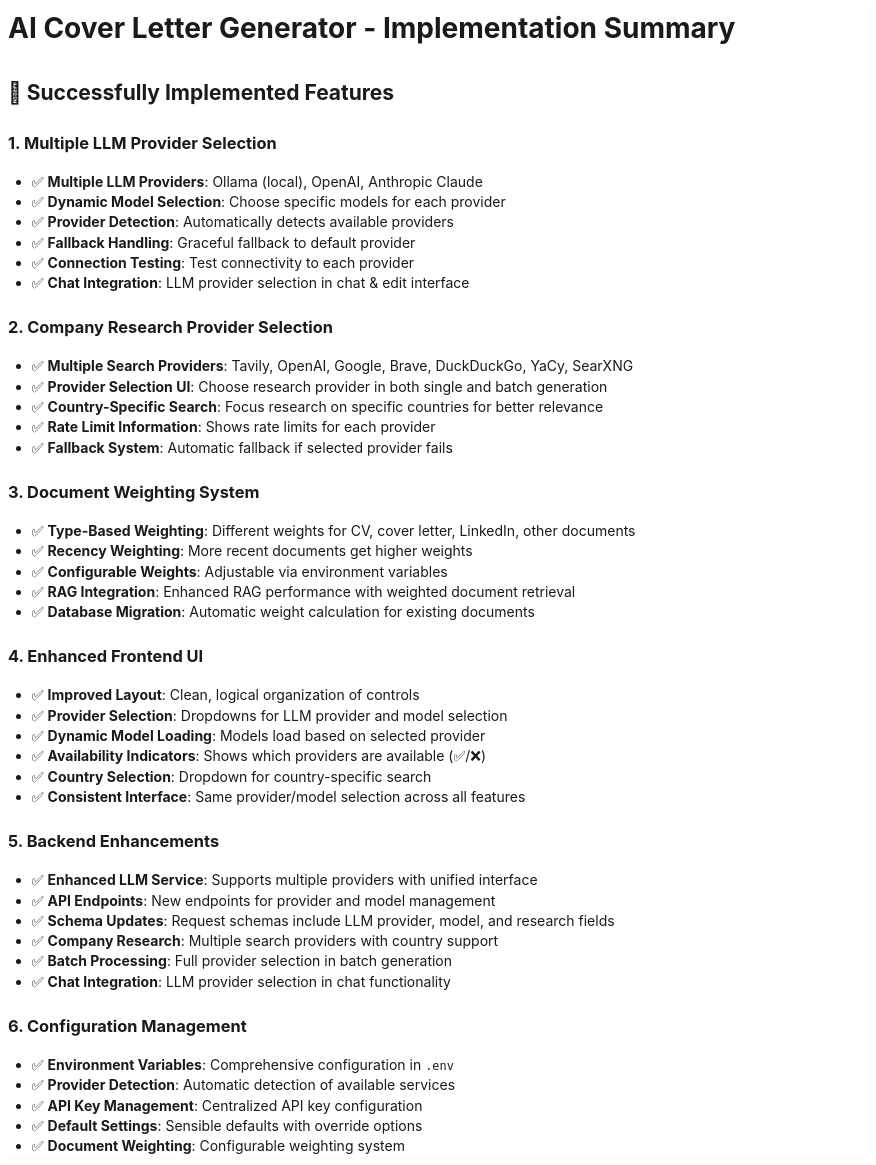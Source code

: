 # AI Cover Letter Generator - Implementation Summary

## 🎉 Successfully Implemented Features

### 1. **Multiple LLM Provider Selection**
- ✅ **Multiple LLM Providers**: Ollama (local), OpenAI, Anthropic Claude
- ✅ **Dynamic Model Selection**: Choose specific models for each provider
- ✅ **Provider Detection**: Automatically detects available providers
- ✅ **Fallback Handling**: Graceful fallback to default provider
- ✅ **Connection Testing**: Test connectivity to each provider
- ✅ **Chat Integration**: LLM provider selection in chat & edit interface

### 2. **Company Research Provider Selection**
- ✅ **Multiple Search Providers**: Tavily, OpenAI, Google, Brave, DuckDuckGo, YaCy, SearXNG
- ✅ **Provider Selection UI**: Choose research provider in both single and batch generation
- ✅ **Country-Specific Search**: Focus research on specific countries for better relevance
- ✅ **Rate Limit Information**: Shows rate limits for each provider
- ✅ **Fallback System**: Automatic fallback if selected provider fails

### 3. **Document Weighting System**
- ✅ **Type-Based Weighting**: Different weights for CV, cover letter, LinkedIn, other documents
- ✅ **Recency Weighting**: More recent documents get higher weights
- ✅ **Configurable Weights**: Adjustable via environment variables
- ✅ **RAG Integration**: Enhanced RAG performance with weighted document retrieval
- ✅ **Database Migration**: Automatic weight calculation for existing documents

### 4. **Enhanced Frontend UI**
- ✅ **Improved Layout**: Clean, logical organization of controls
- ✅ **Provider Selection**: Dropdowns for LLM provider and model selection
- ✅ **Dynamic Model Loading**: Models load based on selected provider
- ✅ **Availability Indicators**: Shows which providers are available (✅/❌)
- ✅ **Country Selection**: Dropdown for country-specific search
- ✅ **Consistent Interface**: Same provider/model selection across all features

### 5. **Backend Enhancements**
- ✅ **Enhanced LLM Service**: Supports multiple providers with unified interface
- ✅ **API Endpoints**: New endpoints for provider and model management
- ✅ **Schema Updates**: Request schemas include LLM provider, model, and research fields
- ✅ **Company Research**: Multiple search providers with country support
- ✅ **Batch Processing**: Full provider selection in batch generation
- ✅ **Chat Integration**: LLM provider selection in chat functionality

### 6. **Configuration Management**
- ✅ **Environment Variables**: Comprehensive configuration in `.env`
- ✅ **Provider Detection**: Automatic detection of available services
- ✅ **API Key Management**: Centralized API key configuration
- ✅ **Default Settings**: Sensible defaults with override options
- ✅ **Document Weighting**: Configurable weighting system

